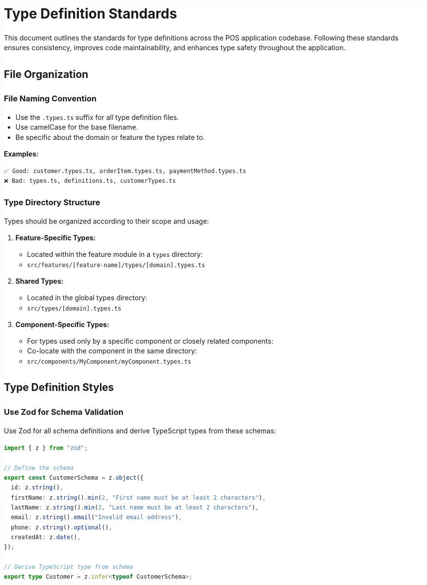 # Type Definition Standards

This document outlines the standards for type definitions across the POS application codebase. Following these standards ensures consistency, improves code maintainability, and enhances type safety throughout the application.

## File Organization

### File Naming Convention

- Use the `.types.ts` suffix for all type definition files.
- Use camelCase for the base filename.
- Be specific about the domain or feature the types relate to.

**Examples:**
```
✅ Good: customer.types.ts, orderItem.types.ts, paymentMethod.types.ts
❌ Bad: types.ts, definitions.ts, customerTypes.ts
```

### Type Directory Structure

Types should be organized according to their scope and usage:

1. **Feature-Specific Types:**
   - Located within the feature module in a `types` directory:
   - `src/features/[feature-name]/types/[domain].types.ts`

2. **Shared Types:**
   - Located in the global types directory:
   - `src/types/[domain].types.ts`

3. **Component-Specific Types:**
   - For types used only by a specific component or closely related components:
   - Co-locate with the component in the same directory:
   - `src/components/MyComponent/myComponent.types.ts`

## Type Definition Styles

### Use Zod for Schema Validation

Use Zod for all schema definitions and derive TypeScript types from these schemas:

```typescript
import { z } from "zod";

// Define the schema
export const CustomerSchema = z.object({
  id: z.string(),
  firstName: z.string().min(2, "First name must be at least 2 characters"),
  lastName: z.string().min(2, "Last name must be at least 2 characters"),
  email: z.string().email("Invalid email address"),
  phone: z.string().optional(),
  createdAt: z.date(),
});

// Derive TypeScript type from schema
export type Customer = z.infer<typeof CustomerSchema>;
```
